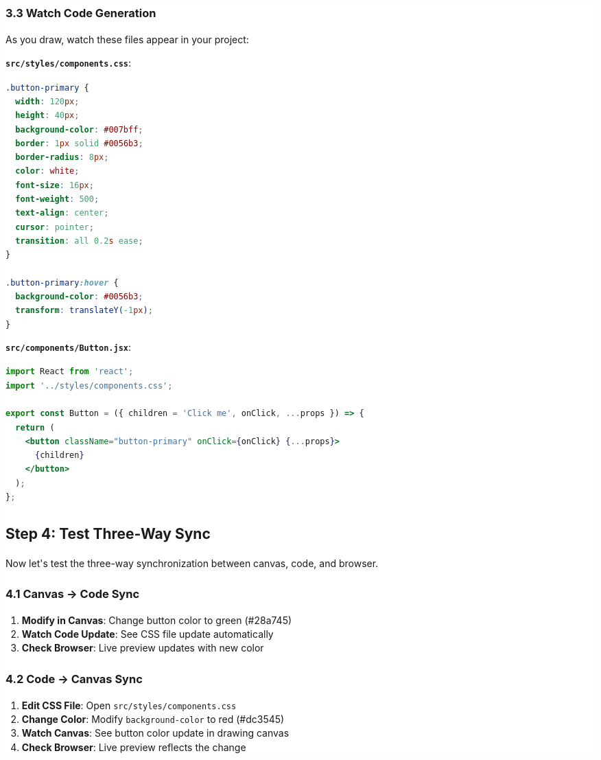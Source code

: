 ### 3.3 Watch Code Generation

As you draw, watch these files appear in your project:

**`src/styles/components.css`**:
```css
.button-primary {
  width: 120px;
  height: 40px;
  background-color: #007bff;
  border: 1px solid #0056b3;
  border-radius: 8px;
  color: white;
  font-size: 16px;
  font-weight: 500;
  text-align: center;
  cursor: pointer;
  transition: all 0.2s ease;
}

.button-primary:hover {
  background-color: #0056b3;
  transform: translateY(-1px);
}
```

**`src/components/Button.jsx`**:
```jsx
import React from 'react';
import '../styles/components.css';

export const Button = ({ children = 'Click me', onClick, ...props }) => {
  return (
    <button className="button-primary" onClick={onClick} {...props}>
      {children}
    </button>
  );
};
```

## Step 4: Test Three-Way Sync

Now let's test the three-way synchronization between canvas, code, and browser.

### 4.1 Canvas → Code Sync

1. **Modify in Canvas**: Change button color to green (#28a745)
2. **Watch Code Update**: See CSS file update automatically
3. **Check Browser**: Live preview updates with new color

### 4.2 Code → Canvas Sync

1. **Edit CSS File**: Open `src/styles/components.css`
2. **Change Color**: Modify `background-color` to red (#dc3545)
3. **Watch Canvas**: See button color update in drawing canvas
4. **Check Browser**: Live preview reflects the change
